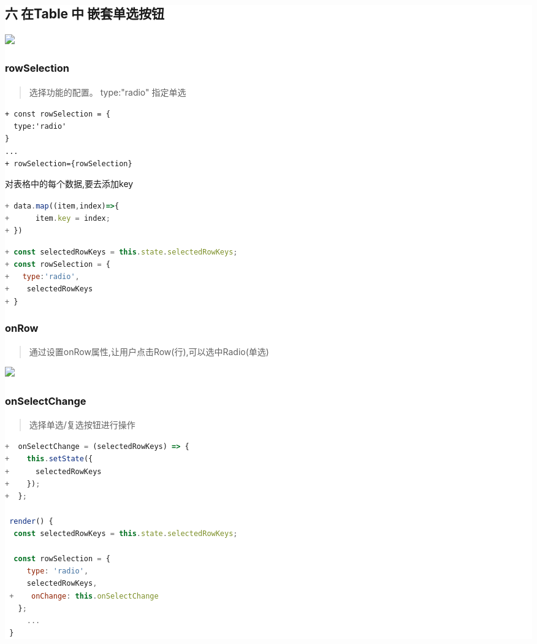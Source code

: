 ## 六 在Table 中 嵌套单选按钮

![](http://ww1.sinaimg.cn/large/006pJUwqly1fxx3fn4e1mg319w0n07wh.gif)

### rowSelection

> 选择功能的配置。  type:"radio"   指定单选

```
+ const rowSelection = {
  type:'radio'
}
...
+ rowSelection={rowSelection}
```

对表格中的每个数据,要去添加key 

```js
+ data.map((item,index)=>{
+      item.key = index;
+ })
```



```js
+ const selectedRowKeys = this.state.selectedRowKeys;
+ const rowSelection = {
+   type:'radio',
+    selectedRowKeys
+ }
```



### onRow

> 通过设置onRow属性,让用户点击Row(行),可以选中Radio(单选)

![](http://ww1.sinaimg.cn/large/006pJUwqly1fxx2ila09ej30xu0gqmxk.jpg)

### onSelectChange

> 选择单选/复选按钮进行操作 

``` js
+  onSelectChange = (selectedRowKeys) => {
+    this.setState({
+      selectedRowKeys
+    });
+  };

 render() {
  const selectedRowKeys = this.state.selectedRowKeys;

  const rowSelection = {
     type: 'radio',
     selectedRowKeys,
 +    onChange: this.onSelectChange
   };
     ...
 }
```
